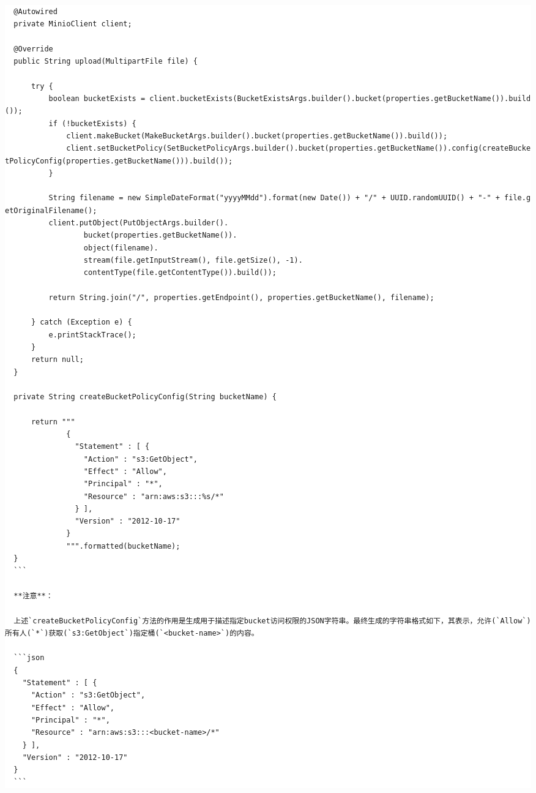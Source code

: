       @Autowired
      private MinioClient client;
      
      @Override
      public String upload(MultipartFile file) {
      
          try {
              boolean bucketExists = client.bucketExists(BucketExistsArgs.builder().bucket(properties.getBucketName()).build());
              if (!bucketExists) {
                  client.makeBucket(MakeBucketArgs.builder().bucket(properties.getBucketName()).build());
                  client.setBucketPolicy(SetBucketPolicyArgs.builder().bucket(properties.getBucketName()).config(createBucketPolicyConfig(properties.getBucketName())).build());
              }
      
              String filename = new SimpleDateFormat("yyyyMMdd").format(new Date()) + "/" + UUID.randomUUID() + "-" + file.getOriginalFilename();
              client.putObject(PutObjectArgs.builder().
                      bucket(properties.getBucketName()).
                      object(filename).
                      stream(file.getInputStream(), file.getSize(), -1).
                      contentType(file.getContentType()).build());
      
              return String.join("/", properties.getEndpoint(), properties.getBucketName(), filename);
      
          } catch (Exception e) {
              e.printStackTrace();
          }
          return null;
      }
      
      private String createBucketPolicyConfig(String bucketName) {
      
          return """
                  {
                    "Statement" : [ {
                      "Action" : "s3:GetObject",
                      "Effect" : "Allow",
                      "Principal" : "*",
                      "Resource" : "arn:aws:s3:::%s/*"
                    } ],
                    "Version" : "2012-10-17"
                  }
                  """.formatted(bucketName);
      }
      ```

      **注意**：

      上述`createBucketPolicyConfig`方法的作用是生成用于描述指定bucket访问权限的JSON字符串。最终生成的字符串格式如下，其表示，允许(`Allow`)所有人(`*`)获取(`s3:GetObject`)指定桶(`<bucket-name>`)的内容。

      ```json
      {
        "Statement" : [ {
          "Action" : "s3:GetObject",
          "Effect" : "Allow",
          "Principal" : "*",
          "Resource" : "arn:aws:s3:::<bucket-name>/*"
        } ],
        "Version" : "2012-10-17"
      }
      ```

